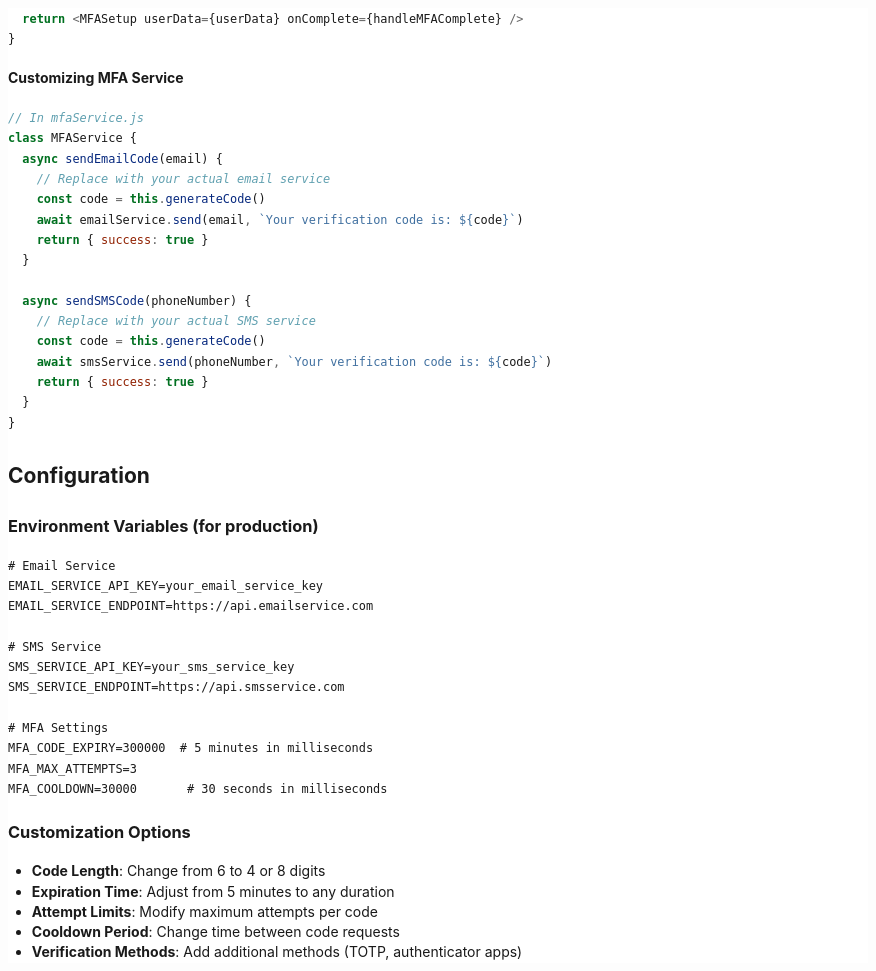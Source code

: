 ```javascript
  return <MFASetup userData={userData} onComplete={handleMFAComplete} />
}
```

#### Customizing MFA Service

```javascript
// In mfaService.js
class MFAService {
  async sendEmailCode(email) {
    // Replace with your actual email service
    const code = this.generateCode()
    await emailService.send(email, `Your verification code is: ${code}`)
    return { success: true }
  }
  
  async sendSMSCode(phoneNumber) {
    // Replace with your actual SMS service
    const code = this.generateCode()
    await smsService.send(phoneNumber, `Your verification code is: ${code}`)
    return { success: true }
  }
}
```

## Configuration

### Environment Variables (for production)

```env
# Email Service
EMAIL_SERVICE_API_KEY=your_email_service_key
EMAIL_SERVICE_ENDPOINT=https://api.emailservice.com

# SMS Service
SMS_SERVICE_API_KEY=your_sms_service_key
SMS_SERVICE_ENDPOINT=https://api.smsservice.com

# MFA Settings
MFA_CODE_EXPIRY=300000  # 5 minutes in milliseconds
MFA_MAX_ATTEMPTS=3
MFA_COOLDOWN=30000       # 30 seconds in milliseconds
```

### Customization Options

- **Code Length**: Change from 6 to 4 or 8 digits
- **Expiration Time**: Adjust from 5 minutes to any duration
- **Attempt Limits**: Modify maximum attempts per code
- **Cooldown Period**: Change time between code requests
- **Verification Methods**: Add additional methods (TOTP, authenticator apps)
